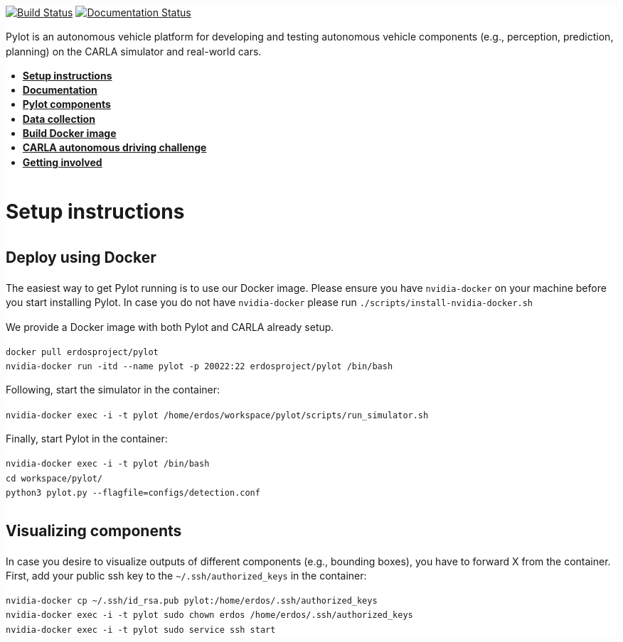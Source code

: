 [![Build Status](https://github.com/erdos-project/pylot/workflows/CI/badge.svg)](https://github.com/erdos-project/pylot/actions)
[![Documentation Status](https://readthedocs.org/projects/pylot/badge/?version=latest)](https://pylot.readthedocs.io/en/latest/?badge=latest)

Pylot is an autonomous vehicle platform for developing and testing autonomous
vehicle components (e.g., perception, prediction, planning) on the
CARLA simulator and real-world cars.

* [**Setup instructions**](#setup-instructions)
* [**Documentation**](https://pylot.readthedocs.io/en/latest/)
* [**Pylot components**](#pylot-components)
* [**Data collection**](#data-collection)
* [**Build Docker image**](#build-your-own-docker-image)
* [**CARLA autonomous driving challenge**](#carla-autonomous-driving-challenge)
* [**Getting involved**](#getting-involved)

# Setup instructions

## Deploy using Docker

The easiest way to get Pylot running is to use our Docker image. Please ensure
you have `nvidia-docker` on your machine before you start installing Pylot.
In case you do not have `nvidia-docker` please
run ```./scripts/install-nvidia-docker.sh```

We provide a Docker image with both Pylot and CARLA already setup.

```console
docker pull erdosproject/pylot
nvidia-docker run -itd --name pylot -p 20022:22 erdosproject/pylot /bin/bash
```

Following, start the simulator in the container:

```console
nvidia-docker exec -i -t pylot /home/erdos/workspace/pylot/scripts/run_simulator.sh
```

Finally, start Pylot in the container:

```console
nvidia-docker exec -i -t pylot /bin/bash
cd workspace/pylot/
python3 pylot.py --flagfile=configs/detection.conf
```

## Visualizing components
In case you desire to visualize outputs of different components (e.g., bounding boxes),
you have to forward X from the container. First, add your public ssh key to the
`~/.ssh/authorized_keys` in the container:

```console
nvidia-docker cp ~/.ssh/id_rsa.pub pylot:/home/erdos/.ssh/authorized_keys
nvidia-docker exec -i -t pylot sudo chown erdos /home/erdos/.ssh/authorized_keys
nvidia-docker exec -i -t pylot sudo service ssh start
```
